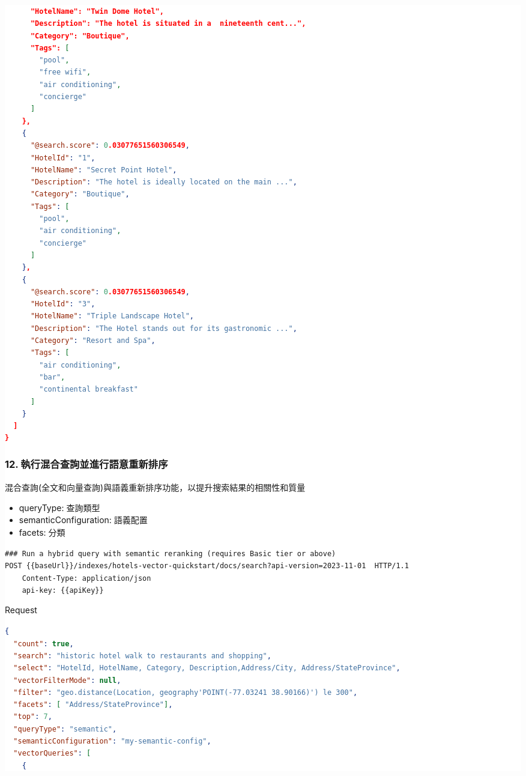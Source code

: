 ```json
      "HotelName": "Twin Dome Hotel",
      "Description": "The hotel is situated in a  nineteenth cent...",
      "Category": "Boutique",
      "Tags": [
        "pool",
        "free wifi",
        "air conditioning",
        "concierge"
      ]
    },
    {
      "@search.score": 0.03077651560306549,
      "HotelId": "1",
      "HotelName": "Secret Point Hotel",
      "Description": "The hotel is ideally located on the main ...",
      "Category": "Boutique",
      "Tags": [
        "pool",
        "air conditioning",
        "concierge"
      ]
    },
    {
      "@search.score": 0.03077651560306549,
      "HotelId": "3",
      "HotelName": "Triple Landscape Hotel",
      "Description": "The Hotel stands out for its gastronomic ...",
      "Category": "Resort and Spa",
      "Tags": [
        "air conditioning",
        "bar",
        "continental breakfast"
      ]
    }
  ]
}
```

### 12. 執行混合查詢並進行語意重新排序
混合查詢(全文和向量查詢)與語義重新排序功能，以提升搜索結果的相關性和質量
- queryType: 查詢類型
- semanticConfiguration: 語義配置
- facets: 分類

```http request
### Run a hybrid query with semantic reranking (requires Basic tier or above)
POST {{baseUrl}}/indexes/hotels-vector-quickstart/docs/search?api-version=2023-11-01  HTTP/1.1
    Content-Type: application/json
    api-key: {{apiKey}}
```
Request
```json
{
  "count": true,
  "search": "historic hotel walk to restaurants and shopping",
  "select": "HotelId, HotelName, Category, Description,Address/City, Address/StateProvince",
  "vectorFilterMode": null,
  "filter": "geo.distance(Location, geography'POINT(-77.03241 38.90166)') le 300",
  "facets": [ "Address/StateProvince"],
  "top": 7,
  "queryType": "semantic",
  "semanticConfiguration": "my-semantic-config",
  "vectorQueries": [
    {
```